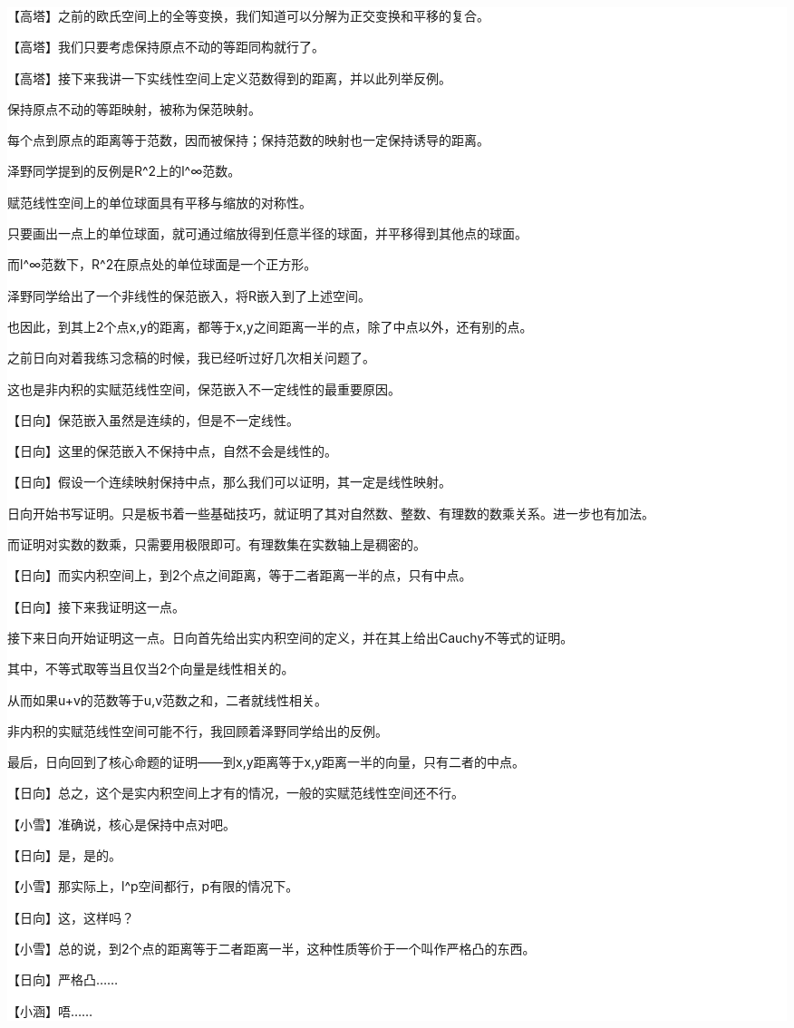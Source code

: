 【高塔】之前的欧氏空间上的全等变换，我们知道可以分解为正交变换和平移的复合。

【高塔】我们只要考虑保持原点不动的等距同构就行了。

【高塔】接下来我讲一下实线性空间上定义范数得到的距离，并以此列举反例。

保持原点不动的等距映射，被称为保范映射。

每个点到原点的距离等于范数，因而被保持；保持范数的映射也一定保持诱导的距离。

泽野同学提到的反例是R^2上的l^∞范数。

赋范线性空间上的单位球面具有平移与缩放的对称性。

只要画出一点上的单位球面，就可通过缩放得到任意半径的球面，并平移得到其他点的球面。

而l^∞范数下，R^2在原点处的单位球面是一个正方形。

泽野同学给出了一个非线性的保范嵌入，将R嵌入到了上述空间。

也因此，到其上2个点x,y的距离，都等于x,y之间距离一半的点，除了中点以外，还有别的点。

之前日向对着我练习念稿的时候，我已经听过好几次相关问题了。

这也是非内积的实赋范线性空间，保范嵌入不一定线性的最重要原因。

【日向】保范嵌入虽然是连续的，但是不一定线性。

【日向】这里的保范嵌入不保持中点，自然不会是线性的。

【日向】假设一个连续映射保持中点，那么我们可以证明，其一定是线性映射。

日向开始书写证明。只是板书着一些基础技巧，就证明了其对自然数、整数、有理数的数乘关系。进一步也有加法。

而证明对实数的数乘，只需要用极限即可。有理数集在实数轴上是稠密的。

【日向】而实内积空间上，到2个点之间距离，等于二者距离一半的点，只有中点。

【日向】接下来我证明这一点。

接下来日向开始证明这一点。日向首先给出实内积空间的定义，并在其上给出Cauchy不等式的证明。

其中，不等式取等当且仅当2个向量是线性相关的。

从而如果u+v的范数等于u,v范数之和，二者就线性相关。

非内积的实赋范线性空间可能不行，我回顾着泽野同学给出的反例。

最后，日向回到了核心命题的证明——到x,y距离等于x,y距离一半的向量，只有二者的中点。

【日向】总之，这个是实内积空间上才有的情况，一般的实赋范线性空间还不行。

【小雪】准确说，核心是保持中点对吧。

【日向】是，是的。

【小雪】那实际上，l^p空间都行，p有限的情况下。

【日向】这，这样吗？

【小雪】总的说，到2个点的距离等于二者距离一半，这种性质等价于一个叫作严格凸的东西。

【日向】严格凸……

【小涵】唔……
